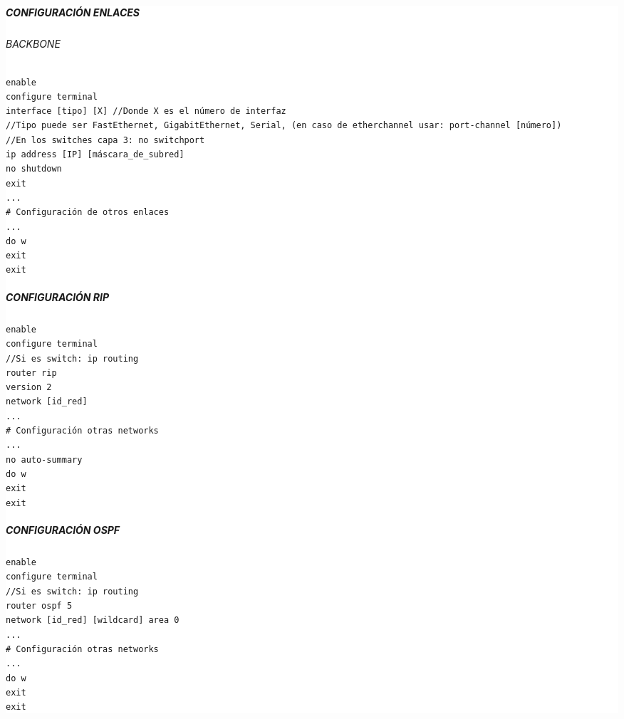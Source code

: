 ##### CONFIGURACIÓN ENLACES
###### BACKBONE

```
enable
configure terminal
interface [tipo] [X] //Donde X es el número de interfaz
//Tipo puede ser FastEthernet, GigabitEthernet, Serial, (en caso de etherchannel usar: port-channel [número])
//En los switches capa 3: no switchport
ip address [IP] [máscara_de_subred]
no shutdown
exit
...
# Configuración de otros enlaces
...
do w
exit
exit
```

##### CONFIGURACIÓN RIP

```
enable
configure terminal
//Si es switch: ip routing
router rip
version 2
network [id_red]
...
# Configuración otras networks
...
no auto-summary
do w
exit
exit
```

##### CONFIGURACIÓN OSPF

```
enable
configure terminal
//Si es switch: ip routing
router ospf 5
network [id_red] [wildcard] area 0
...
# Configuración otras networks
...
do w
exit
exit
```
